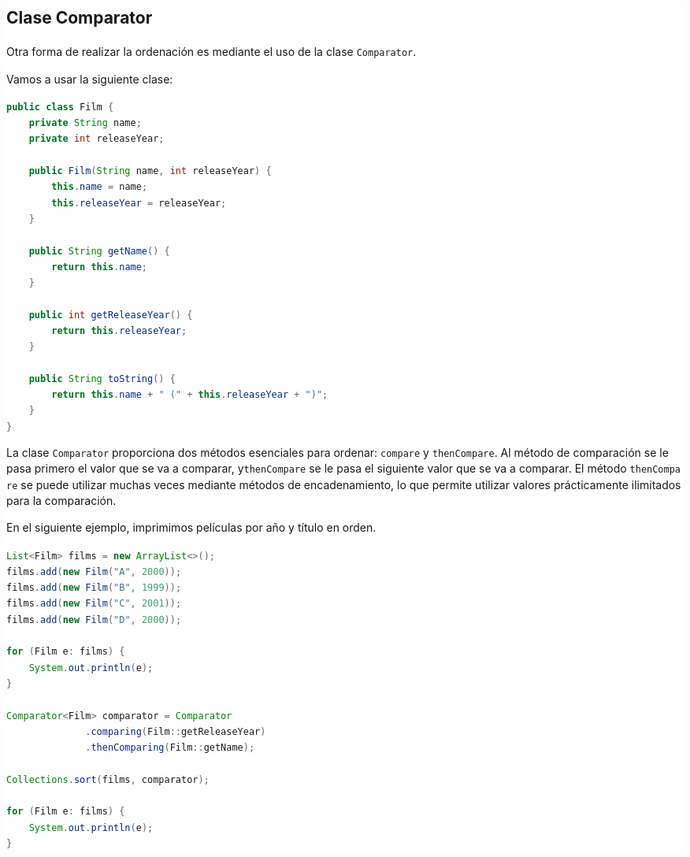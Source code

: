 ## Clase Comparator

Otra forma de realizar la ordenación es mediante el uso de la clase `Comparator`. 

Vamos a usar la siguiente clase:

```java
public class Film {
    private String name;
    private int releaseYear;

    public Film(String name, int releaseYear) {
        this.name = name;
        this.releaseYear = releaseYear;
    }

    public String getName() {
        return this.name;
    }

    public int getReleaseYear() {
        return this.releaseYear;
    }

    public String toString() {
        return this.name + " (" + this.releaseYear + ")";
    }
}
```

La clase `Comparator` proporciona dos métodos esenciales para ordenar: `compare` y `thenCompare`. Al método de comparación se le pasa primero el valor que se va a comparar, y`thenCompare` se le pasa el siguiente valor que se va a comparar. El método `thenCompare` se puede utilizar muchas veces mediante métodos de encadenamiento, lo que permite utilizar valores prácticamente ilimitados para la comparación.

En el siguiente ejemplo, imprimimos películas por año y título en orden.

```java
List<Film> films = new ArrayList<>();
films.add(new Film("A", 2000));
films.add(new Film("B", 1999));
films.add(new Film("C", 2001));
films.add(new Film("D", 2000));

for (Film e: films) {
    System.out.println(e);
}

Comparator<Film> comparator = Comparator
              .comparing(Film::getReleaseYear)
              .thenComparing(Film::getName);

Collections.sort(films, comparator);

for (Film e: films) {
    System.out.println(e);
}
```
